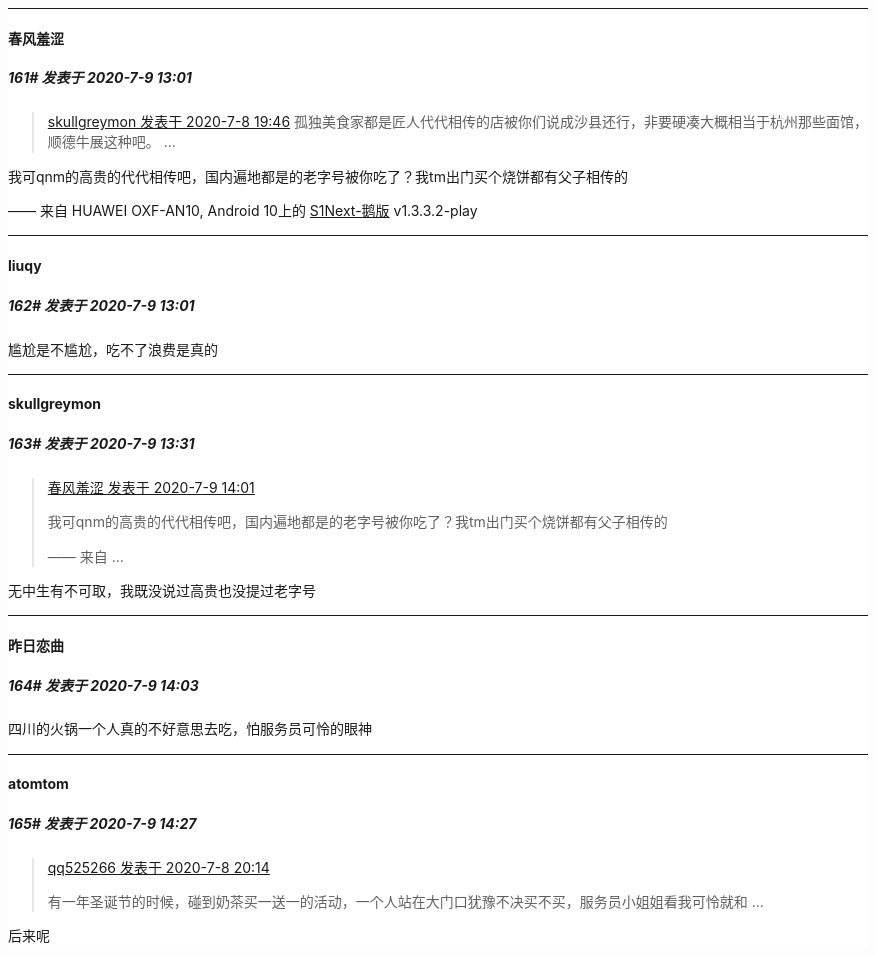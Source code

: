 
-----

####  春风羞涩  
##### 161#       发表于 2020-7-9 13:01


<blockquote><a href="httphttps://bbs.saraba1st.com/2b/forum.php?mod=redirect&amp;goto=findpost&amp;pid=48120005&amp;ptid=1946659" target="_blank">skullgreymon 发表于 2020-7-8 19:46</a>
孤独美食家都是匠人代代相传的店被你们说成沙县还行，非要硬凑大概相当于杭州那些面馆，顺德牛展这种吧。 ...</blockquote>
我可qnm的高贵的代代相传吧，国内遍地都是的老字号被你吃了？我tm出门买个烧饼都有父子相传的

—— 来自 HUAWEI OXF-AN10, Android 10上的 [S1Next-鹅版](https://github.com/ykrank/S1-Next/releases) v1.3.3.2-play


-----

####  liuqy  
##### 162#       发表于 2020-7-9 13:01


尴尬是不尴尬，吃不了浪费是真的


-----

####  skullgreymon  
##### 163#       发表于 2020-7-9 13:31


<blockquote><a href="httphttps://bbs.saraba1st.com/2b/forum.php?mod=redirect&amp;goto=findpost&amp;pid=48128965&amp;ptid=1946659" target="_blank">春风羞涩 发表于 2020-7-9 14:01</a>

我可qnm的高贵的代代相传吧，国内遍地都是的老字号被你吃了？我tm出门买个烧饼都有父子相传的


—— 来自 ...</blockquote>
无中生有不可取，我既没说过高贵也没提过老字号


-----

####  昨日恋曲  
##### 164#       发表于 2020-7-9 14:03


四川的火锅一个人真的不好意思去吃，怕服务员可怜的眼神


-----

####  atomtom  
##### 165#       发表于 2020-7-9 14:27


<blockquote><a href="httphttps://bbs.saraba1st.com/2b/forum.php?mod=redirect&amp;goto=findpost&amp;pid=48120349&amp;ptid=1946659" target="_blank">qq525266 发表于 2020-7-8 20:14</a>

有一年圣诞节的时候，碰到奶茶买一送一的活动，一个人站在大门口犹豫不决买不买，服务员小姐姐看我可怜就和 ...</blockquote>
后来呢
